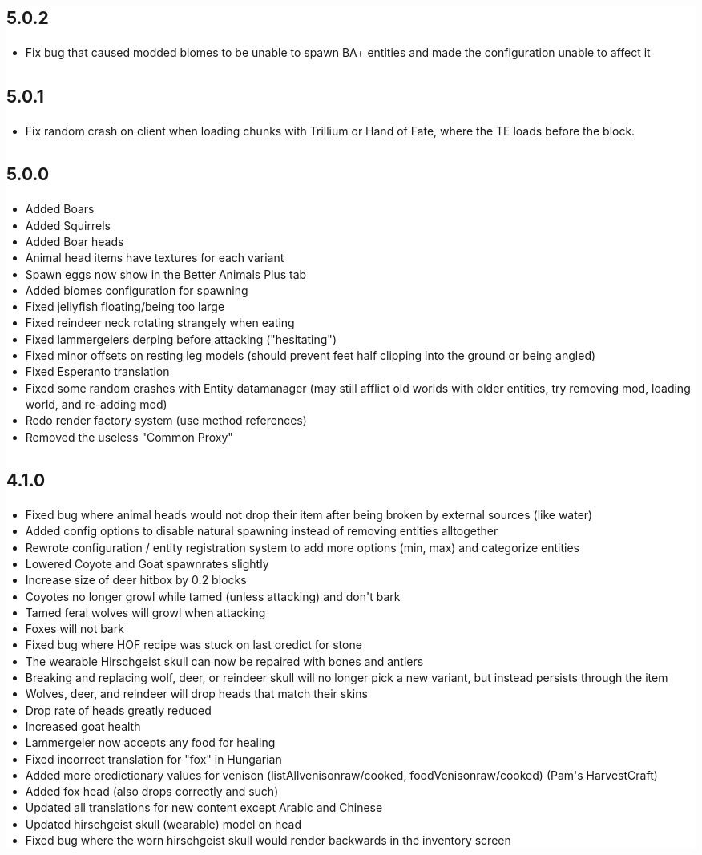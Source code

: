5.0.2
-
- Fix bug that caused modded biomes to be unable to spawn BA+ entities and made the configuration unable to affect it

5.0.1
-
- Fix random crash on client when loading chunks with Trillium or Hand of Fate, where the TE loads before the block.

5.0.0
-
- Added Boars
- Added Squirrels
- Added Boar heads
- Animal head items have textures for each variant
- Spawn eggs now show in the Better Animals Plus tab
- Added biomes configuration for spawning
- Fixed jellyfish floating/being too large
- Fixed reindeer neck rotating strangely when eating
- Fixed lammergeiers derping before attacking ("hesitating")
- Fixed minor offsets on resting leg models (should prevent feet half clipping into the ground or being angled)
- Fixed Esperanto translation
- Fixed some random crashes with Entity datamanager (may still afflict old worlds with older entities, try removing mod, loading world, and re-adding mod)
- Redo render factory system (use method references)
- Removed the useless "Common Proxy"


4.1.0
-
- Fixed bug where animal heads would not drop their item after being broken by external sources (like water)
- Added config options to disable natural spawning instead of removing entities alltogether
- Rewrote configuration / entity registration system to add more options (min, max) and categorize entities
- Lowered Coyote and Goat spawnrates slightly
- Increase size of deer hitbox by 0.2 blocks
- Coyotes no longer growl while tamed (unless attacking) and don't bark
- Tamed feral wolves will growl when attacking
- Foxes will not bark
- Fixed bug where HOF recipe was stuck on last oredict for stone
- The wearable Hirschgeist skull can now be repaired with bones and antlers
- Breaking and replacing wolf, deer, or reindeer skull will no longer pick a new variant, but instead persists through the item
- Wolves, deer, and reindeer will drop heads that match their skins
- Drop rate of heads greatly reduced
- Increased goat health
- Lammergeier now accepts any food for healing
- Fixed incorrect translation for "fox" in Hungarian
- Added more oredictionary values for venison (listAllvenisonraw/cooked, foodVenisonraw/cooked) (Pam's HarvestCraft)
- Added fox head (also drops correctly and such)
- Updated all translations for new content except Arabic and Chinese
- Updated hirschgeist skull (wearable) model on head
- Fixed bug where the worn hirschgeist skull would render backwards in the inventory screen
